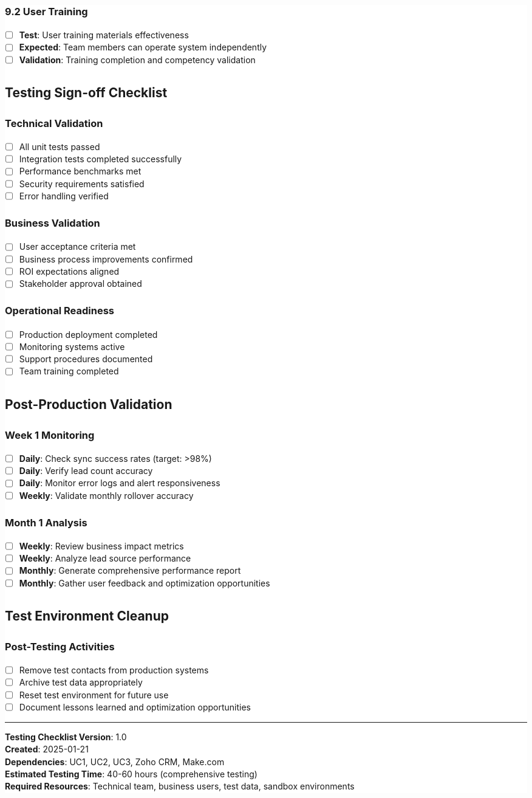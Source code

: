 ### 9.2 User Training
- [ ] **Test**: User training materials effectiveness
- [ ] **Expected**: Team members can operate system independently
- [ ] **Validation**: Training completion and competency validation

## Testing Sign-off Checklist

### Technical Validation
- [ ] All unit tests passed
- [ ] Integration tests completed successfully
- [ ] Performance benchmarks met
- [ ] Security requirements satisfied
- [ ] Error handling verified

### Business Validation
- [ ] User acceptance criteria met
- [ ] Business process improvements confirmed
- [ ] ROI expectations aligned
- [ ] Stakeholder approval obtained

### Operational Readiness
- [ ] Production deployment completed
- [ ] Monitoring systems active
- [ ] Support procedures documented
- [ ] Team training completed

## Post-Production Validation

### Week 1 Monitoring
- [ ] **Daily**: Check sync success rates (target: >98%)
- [ ] **Daily**: Verify lead count accuracy
- [ ] **Daily**: Monitor error logs and alert responsiveness
- [ ] **Weekly**: Validate monthly rollover accuracy

### Month 1 Analysis
- [ ] **Weekly**: Review business impact metrics
- [ ] **Weekly**: Analyze lead source performance
- [ ] **Monthly**: Generate comprehensive performance report
- [ ] **Monthly**: Gather user feedback and optimization opportunities

## Test Environment Cleanup

### Post-Testing Activities
- [ ] Remove test contacts from production systems
- [ ] Archive test data appropriately
- [ ] Reset test environment for future use
- [ ] Document lessons learned and optimization opportunities

---

**Testing Checklist Version**: 1.0  
**Created**: 2025-01-21  
**Dependencies**: UC1, UC2, UC3, Zoho CRM, Make.com  
**Estimated Testing Time**: 40-60 hours (comprehensive testing)  
**Required Resources**: Technical team, business users, test data, sandbox environments
